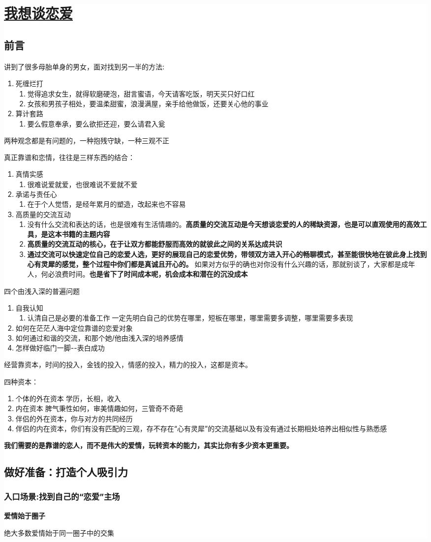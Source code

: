 # [我想谈恋爱](https://book.douban.com/subject/35486988/)

## 前言

讲到了很多母胎单身的男女，面对找到另一半的方法:

1. 死缠烂打
   1. 觉得追求女生，就得软磨硬泡，甜言蜜语，今天请客吃饭，明天买只好口红
   2. 女孩和男孩子相处，要温柔甜蜜，浪漫满屋，亲手给他做饭，还要关心他的事业
2. 算计套路
   1. 要么假意奉承，要么欲拒还迎，要么请君入瓮

两种观念都是有问题的，一种抱残守缺，一种三观不正

真正靠谱和恋情，往往是三样东西的结合：

1. 真情实感
   1. 很难说爱就爱，也很难说不爱就不爱
2. 承诺与责任心
   1. 在于个人觉悟，是经年累月的塑造，改起来也不容易
3. 高质量的交流互动
   1. 没有什么交流和表达的话，也是很难有生活情趣的。**高质量的交流互动是今天想谈恋爱的人的稀缺资源，也是可以直观使用的高效工具，是这本书籍的主题内容**
   2. **高质量的交流互动的核心，在于让双方都能舒服而高效的就彼此之间的关系达成共识**
   3. **通过交流可以快速定位自己的恋爱人选，更好的展现自己的恋爱优势，带领双方进入开心的畅聊模式，甚至能很快地在彼此身上找到心有灵犀的感觉，整个过程中你们都是真诚且开心的。** 如果对方似乎的确也对你没有什么兴趣的话，那就别谈了，大家都是成年人，何必浪费时间。**也是省下了时间成本呢，机会成本和潜在的沉没成本**

四个由浅入深的普遍问题

1. 自我认知
   1. 认清自己是必要的准备工作 一定先明白自己的优势在哪里，短板在哪里，哪里需要多调整，哪里需要多表现
2. 如何在茫茫人海中定位靠谱的恋爱对象
3. 如何通过和谐的交流，和那个她/他由浅入深的培养感情
4. 怎样做好临门一脚--表白成功

经营靠资本，时间的投入，金钱的投入，情感的投入，精力的投入，这都是资本。

四种资本：

1. 个体的外在资本 学历，长相，收入
2. 内在资本 脾气秉性如何，审美情趣如何，三管奇不奇葩
3. 伴侣的外在资本，你与对方的共同经历
4. 伴侣的内在资本，你们有没有匹配的三观，存不存在“心有灵犀”的交流基础以及有没有通过长期相处培养出相似性与熟悉感

**我们需要的是靠谱的恋人，而不是伟大的爱情，玩转资本的能力，其实比你有多少资本更重要。**



## 做好准备：打造个人吸引力

### 入口场景:找到自己的“恋爱”主场

**爱情始于圈子**

绝大多数爱情始于同一圈子中的交集
